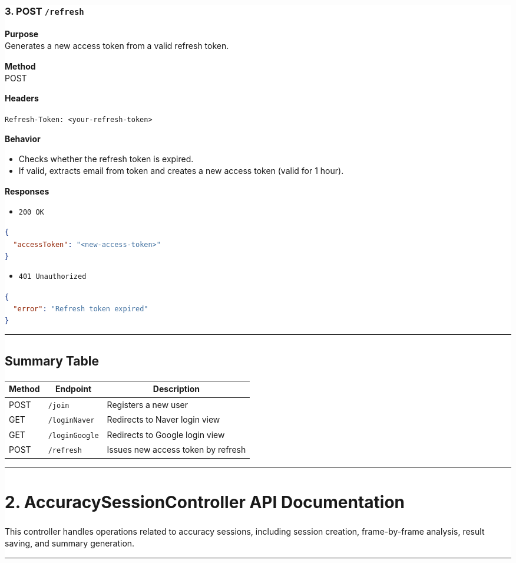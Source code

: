 ### 3. POST `/refresh`

**Purpose**  
Generates a new access token from a valid refresh token.

**Method**  
POST

**Headers**
```
Refresh-Token: <your-refresh-token>
```

**Behavior**

- Checks whether the refresh token is expired.
- If valid, extracts email from token and creates a new access token (valid for 1 hour).

**Responses**

- `200 OK`  
```json
{
  "accessToken": "<new-access-token>"
}
```

- `401 Unauthorized`  
```json
{
  "error": "Refresh token expired"
}
```

---

## Summary Table

| Method | Endpoint       | Description                        |
|--------|----------------|------------------------------------|
| POST   | `/join`        | Registers a new user               |
| GET    | `/loginNaver`  | Redirects to Naver login view      |
| GET    | `/loginGoogle` | Redirects to Google login view     |
| POST   | `/refresh`     | Issues new access token by refresh |

---

# 2. AccuracySessionController API Documentation

This controller handles operations related to accuracy sessions, including session creation, frame-by-frame analysis, result saving, and summary generation.

---